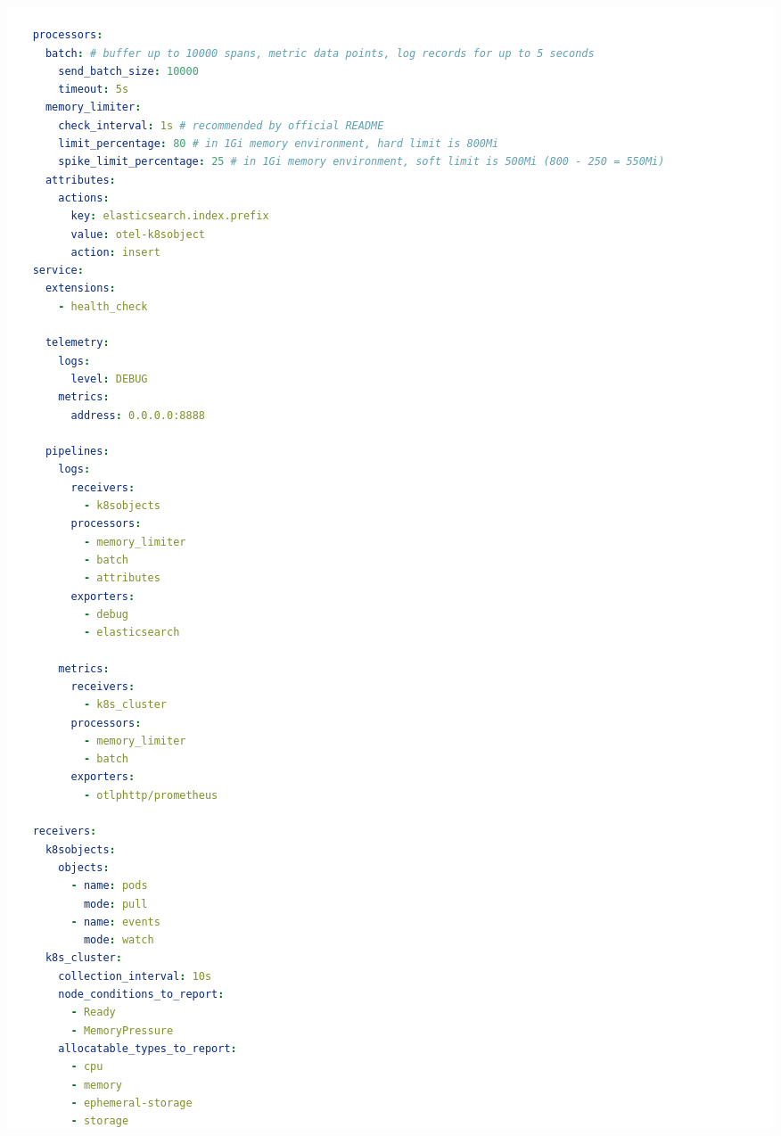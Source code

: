 ```yaml

    processors:
      batch: # buffer up to 10000 spans, metric data points, log records for up to 5 seconds
        send_batch_size: 10000
        timeout: 5s
      memory_limiter:
        check_interval: 1s # recommended by official README
        limit_percentage: 80 # in 1Gi memory environment, hard limit is 800Mi
        spike_limit_percentage: 25 # in 1Gi memory environment, soft limit is 500Mi (800 - 250 = 550Mi)
      attributes:
        actions:
          key: elasticsearch.index.prefix
          value: otel-k8sobject
          action: insert
    service:
      extensions:
        - health_check

      telemetry:
        logs:
          level: DEBUG
        metrics:
          address: 0.0.0.0:8888

      pipelines:
        logs:
          receivers:
            - k8sobjects
          processors:
            - memory_limiter
            - batch
            - attributes
          exporters:
            - debug
            - elasticsearch

        metrics:
          receivers:
            - k8s_cluster
          processors:
            - memory_limiter
            - batch
          exporters:
            - otlphttp/prometheus

    receivers:
      k8sobjects:
        objects:
          - name: pods
            mode: pull
          - name: events
            mode: watch
      k8s_cluster:
        collection_interval: 10s
        node_conditions_to_report:
          - Ready
          - MemoryPressure
        allocatable_types_to_report:
          - cpu
          - memory
          - ephemeral-storage
          - storage
```